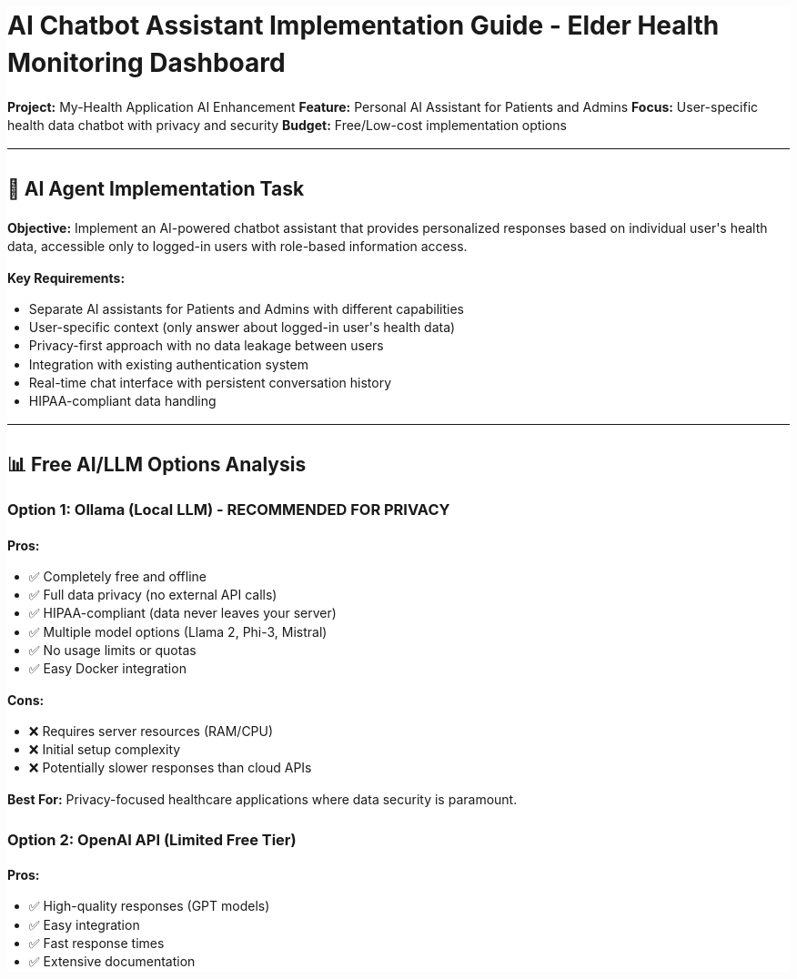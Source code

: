 # AI Chatbot Assistant Implementation Guide - Elder Health Monitoring Dashboard

**Project:** My-Health Application AI Enhancement
**Feature:** Personal AI Assistant for Patients and Admins
**Focus:** User-specific health data chatbot with privacy and security
**Budget:** Free/Low-cost implementation options

---

## 🤖 AI Agent Implementation Task

**Objective:** Implement an AI-powered chatbot assistant that provides personalized responses based on individual user's health data, accessible only to logged-in users with role-based information access.

**Key Requirements:**
- Separate AI assistants for Patients and Admins with different capabilities
- User-specific context (only answer about logged-in user's health data)
- Privacy-first approach with no data leakage between users
- Integration with existing authentication system
- Real-time chat interface with persistent conversation history
- HIPAA-compliant data handling

---

## 📊 Free AI/LLM Options Analysis

### Option 1: Ollama (Local LLM) - **RECOMMENDED FOR PRIVACY**

**Pros:**
- ✅ Completely free and offline
- ✅ Full data privacy (no external API calls)
- ✅ HIPAA-compliant (data never leaves your server)
- ✅ Multiple model options (Llama 2, Phi-3, Mistral)
- ✅ No usage limits or quotas
- ✅ Easy Docker integration

**Cons:**
- ❌ Requires server resources (RAM/CPU)
- ❌ Initial setup complexity
- ❌ Potentially slower responses than cloud APIs

**Best For:** Privacy-focused healthcare applications where data security is paramount.

### Option 2: OpenAI API (Limited Free Tier)

**Pros:**
- ✅ High-quality responses (GPT models)
- ✅ Easy integration
- ✅ Fast response times
- ✅ Extensive documentation
